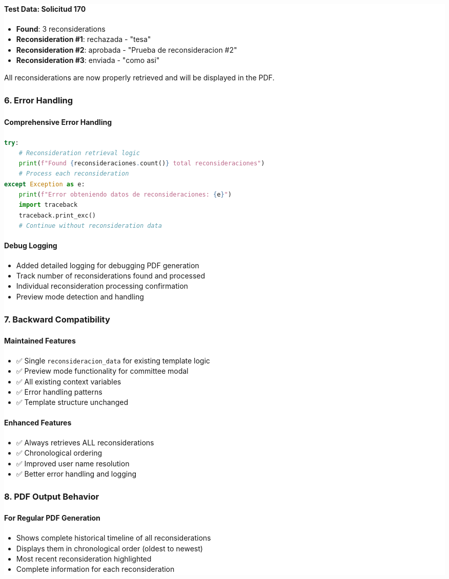 #### Test Data: Solicitud 170

- **Found**: 3 reconsiderations
- **Reconsideration #1**: rechazada - "tesa"
- **Reconsideration #2**: aprobada - "Prueba de reconsideracion #2"
- **Reconsideration #3**: enviada - "como asi"

All reconsiderations are now properly retrieved and will be displayed in the PDF.

### 6. Error Handling

#### Comprehensive Error Handling

```python
try:
    # Reconsideration retrieval logic
    print(f"Found {reconsideraciones.count()} total reconsideraciones")
    # Process each reconsideration
except Exception as e:
    print(f"Error obteniendo datos de reconsideraciones: {e}")
    import traceback
    traceback.print_exc()
    # Continue without reconsideration data
```

#### Debug Logging

- Added detailed logging for debugging PDF generation
- Track number of reconsiderations found and processed
- Individual reconsideration processing confirmation
- Preview mode detection and handling

### 7. Backward Compatibility

#### Maintained Features

- ✅ Single `reconsideracion_data` for existing template logic
- ✅ Preview mode functionality for committee modal
- ✅ All existing context variables
- ✅ Error handling patterns
- ✅ Template structure unchanged

#### Enhanced Features

- ✅ Always retrieves ALL reconsiderations
- ✅ Chronological ordering
- ✅ Improved user name resolution
- ✅ Better error handling and logging

### 8. PDF Output Behavior

#### For Regular PDF Generation

- Shows complete historical timeline of all reconsiderations
- Displays them in chronological order (oldest to newest)
- Most recent reconsideration highlighted
- Complete information for each reconsideration
